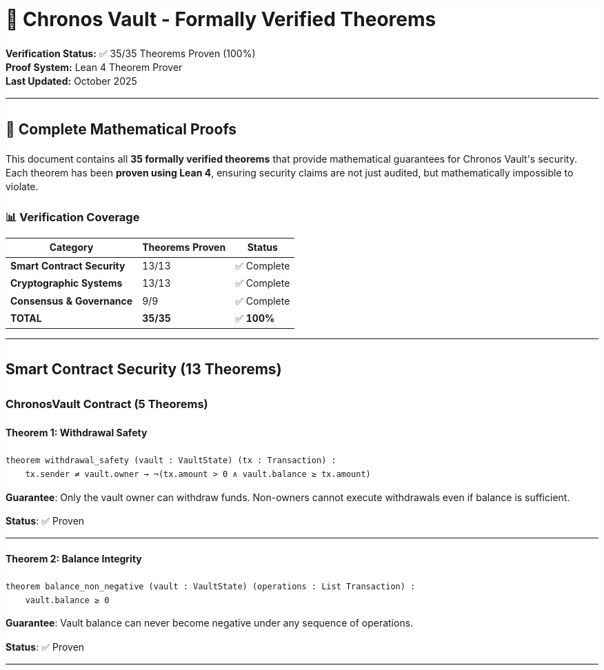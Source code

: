 # 🔐 Chronos Vault - Formally Verified Theorems

**Verification Status:** ✅ 35/35 Theorems Proven (100%)  
**Proof System:** Lean 4 Theorem Prover  
**Last Updated:** October 2025

---

## 🎯 Complete Mathematical Proofs

This document contains all **35 formally verified theorems** that provide mathematical guarantees for Chronos Vault's security. Each theorem has been **proven using Lean 4**, ensuring security claims are not just audited, but mathematically impossible to violate.

### 📊 Verification Coverage

| Category | Theorems Proven | Status |
|----------|-----------------|--------|
| **Smart Contract Security** | 13/13 | ✅ Complete |
| **Cryptographic Systems** | 13/13 | ✅ Complete |
| **Consensus & Governance** | 9/9 | ✅ Complete |
| **TOTAL** | **35/35** | ✅ **100%** |

---

## Smart Contract Security (13 Theorems)

### ChronosVault Contract (5 Theorems)

#### Theorem 1: Withdrawal Safety
```lean
theorem withdrawal_safety (vault : VaultState) (tx : Transaction) :
    tx.sender ≠ vault.owner → ¬(tx.amount > 0 ∧ vault.balance ≥ tx.amount)
```
**Guarantee**: Only the vault owner can withdraw funds. Non-owners cannot execute withdrawals even if balance is sufficient.

**Status**: ✅ Proven

---

#### Theorem 2: Balance Integrity
```lean
theorem balance_non_negative (vault : VaultState) (operations : List Transaction) :
    vault.balance ≥ 0
```
**Guarantee**: Vault balance can never become negative under any sequence of operations.

**Status**: ✅ Proven

---